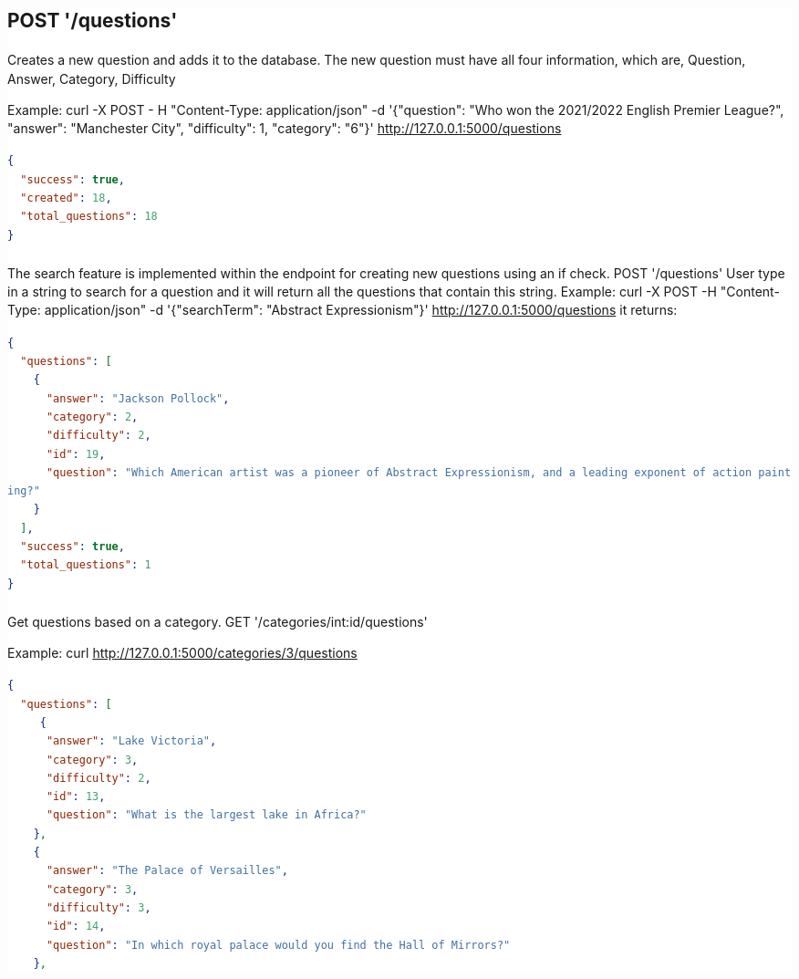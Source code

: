 ## POST '/questions'

Creates a new question and adds it to the database. The new question must have all four information, which are, 
Question, Answer, Category, Difficulty

Example: curl -X POST - H "Content-Type: application/json" -d '{"question": "Who won the 2021/2022 English Premier League?", "answer": "Manchester City", "difficulty": 1, "category": "6"}' http://127.0.0.1:5000/questions


```json 
{
  "success": true,
  "created": 18,
  "total_questions": 18
}
```

###
The search feature is implemented within the endpoint for creating new questions using an if check.
POST '/questions'
User type in a string to search for a question and it will return all the questions that contain this string.
Example: curl -X POST -H "Content-Type: application/json" -d '{"searchTerm": "Abstract Expressionism"}' http://127.0.0.1:5000/questions
it returns:

```json
{
  "questions": [
    {
      "answer": "Jackson Pollock", 
      "category": 2, 
      "difficulty": 2, 
      "id": 19, 
      "question": "Which American artist was a pioneer of Abstract Expressionism, and a leading exponent of action painting?"
    }
  ], 
  "success": true, 
  "total_questions": 1
}
```
###
Get questions based on a category.
GET '/categories/int:id/questions'

Example: curl http://127.0.0.1:5000/categories/3/questions

```json
{
  "questions": [
     {
      "answer": "Lake Victoria", 
      "category": 3, 
      "difficulty": 2, 
      "id": 13, 
      "question": "What is the largest lake in Africa?"
    }, 
    {
      "answer": "The Palace of Versailles", 
      "category": 3, 
      "difficulty": 3, 
      "id": 14, 
      "question": "In which royal palace would you find the Hall of Mirrors?"
    }, 
```